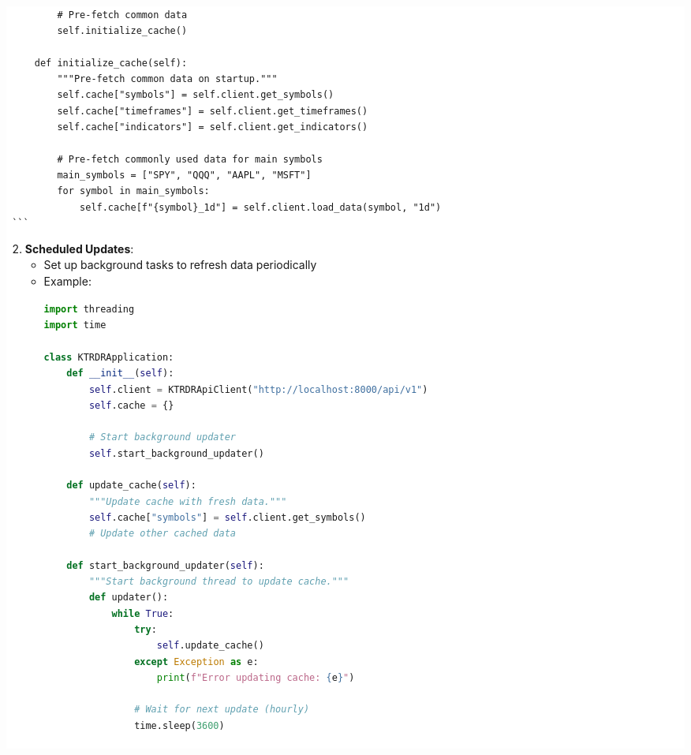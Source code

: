              # Pre-fetch common data
             self.initialize_cache()
             
         def initialize_cache(self):
             """Pre-fetch common data on startup."""
             self.cache["symbols"] = self.client.get_symbols()
             self.cache["timeframes"] = self.client.get_timeframes()
             self.cache["indicators"] = self.client.get_indicators()
             
             # Pre-fetch commonly used data for main symbols
             main_symbols = ["SPY", "QQQ", "AAPL", "MSFT"]
             for symbol in main_symbols:
                 self.cache[f"{symbol}_1d"] = self.client.load_data(symbol, "1d")
     ```

2. **Scheduled Updates**:
   - Set up background tasks to refresh data periodically
   - Example:
     ```python
     import threading
     import time
     
     class KTRDRApplication:
         def __init__(self):
             self.client = KTRDRApiClient("http://localhost:8000/api/v1")
             self.cache = {}
             
             # Start background updater
             self.start_background_updater()
             
         def update_cache(self):
             """Update cache with fresh data."""
             self.cache["symbols"] = self.client.get_symbols()
             # Update other cached data
             
         def start_background_updater(self):
             """Start background thread to update cache."""
             def updater():
                 while True:
                     try:
                         self.update_cache()
                     except Exception as e:
                         print(f"Error updating cache: {e}")
                     
                     # Wait for next update (hourly)
                     time.sleep(3600)
             